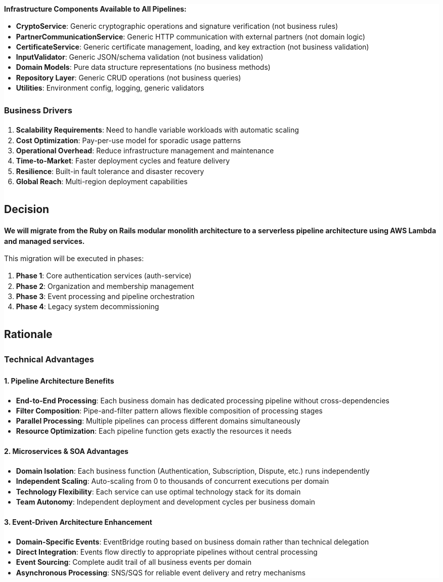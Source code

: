 **Infrastructure Components Available to All Pipelines:**
- **CryptoService**: Generic cryptographic operations and signature verification (not business rules)
- **PartnerCommunicationService**: Generic HTTP communication with external partners (not domain logic)
- **CertificateService**: Generic certificate management, loading, and key extraction (not business validation)
- **InputValidator**: Generic JSON/schema validation (not business validation)
- **Domain Models**: Pure data structure representations (no business methods)
- **Repository Layer**: Generic CRUD operations (not business queries)
- **Utilities**: Environment config, logging, generic validators

### Business Drivers

1. **Scalability Requirements**: Need to handle variable workloads with automatic scaling
2. **Cost Optimization**: Pay-per-use model for sporadic usage patterns
3. **Operational Overhead**: Reduce infrastructure management and maintenance
4. **Time-to-Market**: Faster deployment cycles and feature delivery
5. **Resilience**: Built-in fault tolerance and disaster recovery
6. **Global Reach**: Multi-region deployment capabilities

## Decision

**We will migrate from the Ruby on Rails modular monolith architecture to a serverless pipeline architecture using AWS Lambda and managed services.**

This migration will be executed in phases:

1. **Phase 1**: Core authentication services (auth-service)
2. **Phase 2**: Organization and membership management
3. **Phase 3**: Event processing and pipeline orchestration
4. **Phase 4**: Legacy system decommissioning

## Rationale

### Technical Advantages

#### 1. **Pipeline Architecture Benefits**
- **End-to-End Processing**: Each business domain has dedicated processing pipeline without cross-dependencies
- **Filter Composition**: Pipe-and-filter pattern allows flexible composition of processing stages
- **Parallel Processing**: Multiple pipelines can process different domains simultaneously
- **Resource Optimization**: Each pipeline function gets exactly the resources it needs

#### 2. **Microservices & SOA Advantages**
- **Domain Isolation**: Each business function (Authentication, Subscription, Dispute, etc.) runs independently
- **Independent Scaling**: Auto-scaling from 0 to thousands of concurrent executions per domain
- **Technology Flexibility**: Each service can use optimal technology stack for its domain
- **Team Autonomy**: Independent deployment and development cycles per business domain

#### 3. **Event-Driven Architecture Enhancement**
- **Domain-Specific Events**: EventBridge routing based on business domain rather than technical delegation
- **Direct Integration**: Events flow directly to appropriate pipelines without central processing
- **Event Sourcing**: Complete audit trail of all business events per domain
- **Asynchronous Processing**: SNS/SQS for reliable event delivery and retry mechanisms
